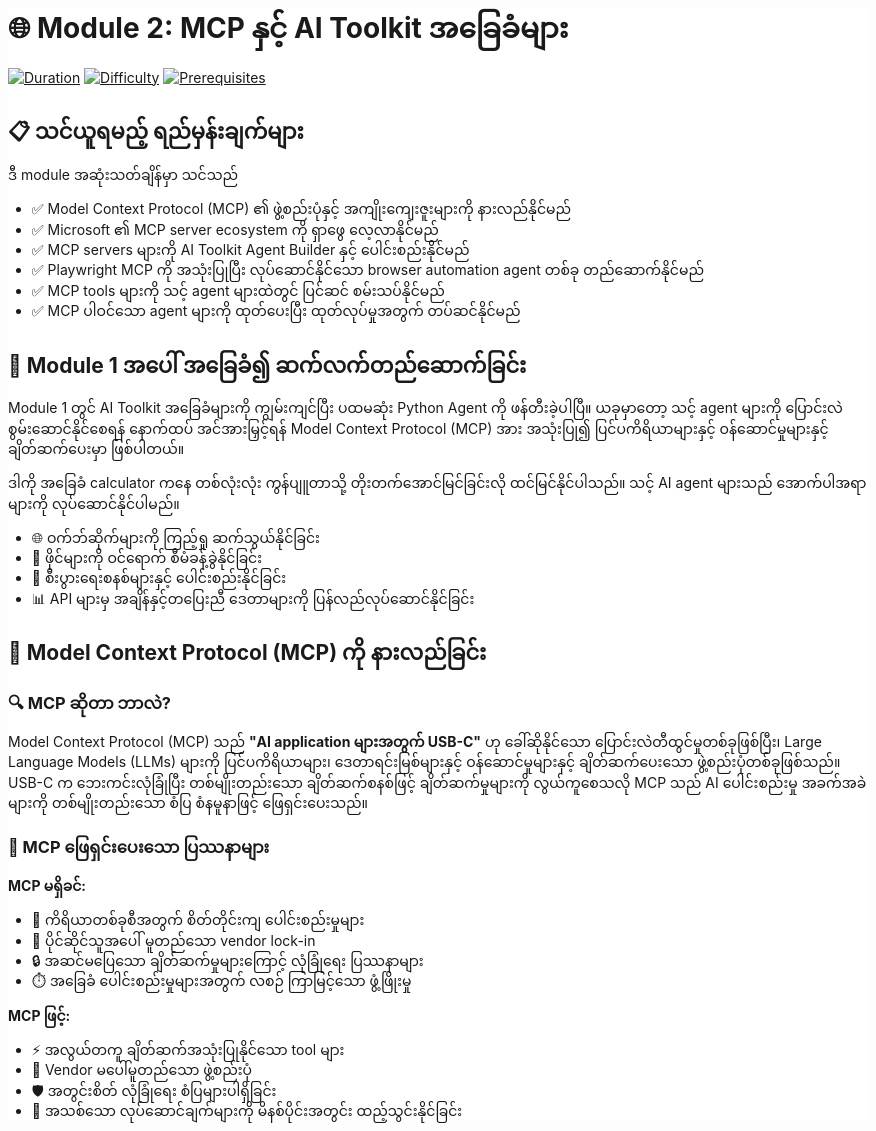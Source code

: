 
# 🌐 Module 2: MCP နှင့် AI Toolkit အခြေခံများ

[![Duration](https://img.shields.io/badge/Duration-20%20minutes-blue.svg)]()
[![Difficulty](https://img.shields.io/badge/Difficulty-Intermediate-yellow.svg)]()
[![Prerequisites](https://img.shields.io/badge/Prerequisites-Module%201%20Complete-orange.svg)]()

## 📋 သင်ယူရမည့် ရည်မှန်းချက်များ

ဒီ module အဆုံးသတ်ချိန်မှာ သင်သည်
- ✅ Model Context Protocol (MCP) ၏ ဖွဲ့စည်းပုံနှင့် အကျိုးကျေးဇူးများကို နားလည်နိုင်မည်
- ✅ Microsoft ၏ MCP server ecosystem ကို ရှာဖွေ လေ့လာနိုင်မည်
- ✅ MCP servers များကို AI Toolkit Agent Builder နှင့် ပေါင်းစည်းနိုင်မည်
- ✅ Playwright MCP ကို အသုံးပြုပြီး လုပ်ဆောင်နိုင်သော browser automation agent တစ်ခု တည်ဆောက်နိုင်မည်
- ✅ MCP tools များကို သင့် agent များထဲတွင် ပြင်ဆင် စမ်းသပ်နိုင်မည်
- ✅ MCP ပါဝင်သော agent များကို ထုတ်ပေးပြီး ထုတ်လုပ်မှုအတွက် တပ်ဆင်နိုင်မည်

## 🎯 Module 1 အပေါ် အခြေခံ၍ ဆက်လက်တည်ဆောက်ခြင်း

Module 1 တွင် AI Toolkit အခြေခံများကို ကျွမ်းကျင်ပြီး ပထမဆုံး Python Agent ကို ဖန်တီးခဲ့ပါပြီ။ ယခုမှာတော့ သင့် agent များကို ပြောင်းလဲစွမ်းဆောင်နိုင်စေရန် နောက်ထပ် အင်အားမြှင့်ရန် Model Context Protocol (MCP) အား အသုံးပြု၍ ပြင်ပကိရိယာများနှင့် ဝန်ဆောင်မှုများနှင့် ချိတ်ဆက်ပေးမှာ ဖြစ်ပါတယ်။

ဒါကို အခြေခံ calculator ကနေ တစ်လုံးလုံး ကွန်ပျူတာသို့ တိုးတက်အောင်မြင်ခြင်းလို ထင်မြင်နိုင်ပါသည်။ သင့် AI agent များသည် အောက်ပါအရာများကို လုပ်ဆောင်နိုင်ပါမည်။
- 🌐 ဝက်ဘ်ဆိုက်များကို ကြည့်ရှု ဆက်သွယ်နိုင်ခြင်း
- 📁 ဖိုင်များကို ဝင်ရောက် စီမံခန့်ခွဲနိုင်ခြင်း
- 🔧 စီးပွားရေးစနစ်များနှင့် ပေါင်းစည်းနိုင်ခြင်း
- 📊 API များမှ အချိန်နှင့်တပြေးညီ ဒေတာများကို ပြန်လည်လုပ်ဆောင်နိုင်ခြင်း

## 🧠 Model Context Protocol (MCP) ကို နားလည်ခြင်း

### 🔍 MCP ဆိုတာ ဘာလဲ?

Model Context Protocol (MCP) သည် **"AI application များအတွက် USB-C"** ဟု ခေါ်ဆိုနိုင်သော ပြောင်းလဲတီထွင်မှုတစ်ခုဖြစ်ပြီး၊ Large Language Models (LLMs) များကို ပြင်ပကိရိယာများ၊ ဒေတာရင်းမြစ်များနှင့် ဝန်ဆောင်မှုများနှင့် ချိတ်ဆက်ပေးသော ဖွဲ့စည်းပုံတစ်ခုဖြစ်သည်။ USB-C က ဘေးကင်းလုံခြုံပြီး တစ်မျိုးတည်းသော ချိတ်ဆက်စနစ်ဖြင့် ချိတ်ဆက်မှုများကို လွယ်ကူစေသလို MCP သည် AI ပေါင်းစည်းမှု အခက်အခဲများကို တစ်မျိုးတည်းသော စံပြ စံနမူနာဖြင့် ဖြေရှင်းပေးသည်။

### 🎯 MCP ဖြေရှင်းပေးသော ပြဿနာများ

**MCP မရှိခင်:**
- 🔧 ကိရိယာတစ်ခုစီအတွက် စိတ်တိုင်းကျ ပေါင်းစည်းမှုများ
- 🔄 ပိုင်ဆိုင်သူအပေါ် မူတည်သော vendor lock-in
- 🔒 အဆင်မပြေသော ချိတ်ဆက်မှုများကြောင့် လုံခြုံရေး ပြဿနာများ
- ⏱️ အခြေခံ ပေါင်းစည်းမှုများအတွက် လစဉ် ကြာမြင့်သော ဖွံ့ဖြိုးမှု

**MCP ဖြင့်:**
- ⚡ အလွယ်တကူ ချိတ်ဆက်အသုံးပြုနိုင်သော tool များ
- 🔄 Vendor မပေါ်မူတည်သော ဖွဲ့စည်းပုံ
- 🛡️ အတွင်းစိတ် လုံခြုံရေး စံပြများပါရှိခြင်း
- 🚀 အသစ်သော လုပ်ဆောင်ချက်များကို မိနစ်ပိုင်းအတွင်း ထည့်သွင်းနိုင်ခြင်း
